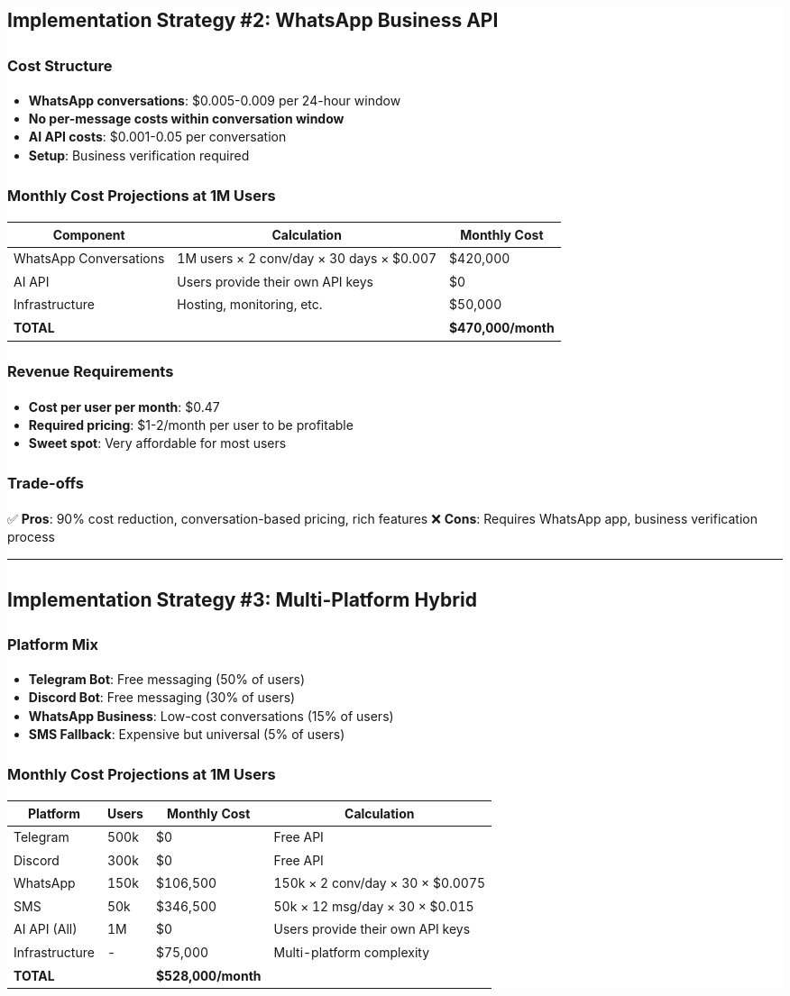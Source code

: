 ## Implementation Strategy #2: WhatsApp Business API

### Cost Structure
- **WhatsApp conversations**: $0.005-0.009 per 24-hour window
- **No per-message costs within conversation window**
- **AI API costs**: $0.001-0.05 per conversation
- **Setup**: Business verification required

### Monthly Cost Projections at 1M Users

| Component | Calculation | Monthly Cost |
|-----------|-------------|--------------|
| WhatsApp Conversations | 1M users × 2 conv/day × 30 days × $0.007 | $420,000 |
| AI API | Users provide their own API keys | $0 |
| Infrastructure | Hosting, monitoring, etc. | $50,000 |
| **TOTAL** | | **$470,000/month** |

### Revenue Requirements
- **Cost per user per month**: $0.47
- **Required pricing**: $1-2/month per user to be profitable
- **Sweet spot**: Very affordable for most users

### Trade-offs
✅ **Pros**: 90% cost reduction, conversation-based pricing, rich features
❌ **Cons**: Requires WhatsApp app, business verification process

---

## Implementation Strategy #3: Multi-Platform Hybrid

### Platform Mix
- **Telegram Bot**: Free messaging (50% of users)
- **Discord Bot**: Free messaging (30% of users)  
- **WhatsApp Business**: Low-cost conversations (15% of users)
- **SMS Fallback**: Expensive but universal (5% of users)

### Monthly Cost Projections at 1M Users

| Platform | Users | Monthly Cost | Calculation |
|----------|-------|--------------|-------------|
| Telegram | 500k | $0 | Free API |
| Discord | 300k | $0 | Free API |
| WhatsApp | 150k | $106,500 | 150k × 2 conv/day × 30 × $0.0075 |
| SMS | 50k | $346,500 | 50k × 12 msg/day × 30 × $0.015 |
| AI API (All) | 1M | $0 | Users provide their own API keys |
| Infrastructure | - | $75,000 | Multi-platform complexity |
| **TOTAL** | | **$528,000/month** |

